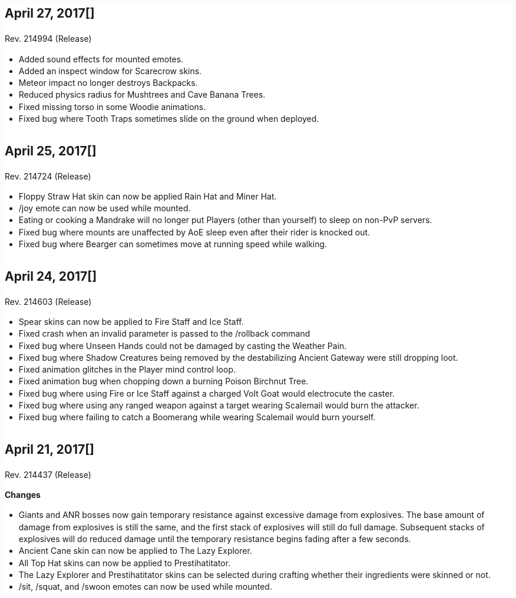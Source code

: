 ## **April 27, 2017**[]

Rev. 214994 (Release)

* Added sound effects for mounted emotes.
* Added an inspect window for Scarecrow skins.
* Meteor impact no longer destroys Backpacks.
* Reduced physics radius for Mushtrees and Cave Banana Trees.
* Fixed missing torso in some Woodie animations.
* Fixed bug where Tooth Traps sometimes slide on the ground when deployed.

## **April 25, 2017**[]

Rev. 214724 (Release)

* Floppy Straw Hat skin can now be applied Rain Hat and Miner Hat.
* /joy emote can now be used while mounted.
* Eating or cooking a Mandrake will no longer put Players (other than yourself) to sleep on non-PvP servers.
* Fixed bug where mounts are unaffected by AoE sleep even after their rider is knocked out.
* Fixed bug where Bearger can sometimes move at running speed while walking.

## **April 24, 2017**[]

Rev. 214603 (Release)

* Spear skins can now be applied to Fire Staff and Ice Staff.
* Fixed crash when an invalid parameter is passed to the /rollback command
* Fixed bug where Unseen Hands could not be damaged by casting the Weather Pain.
* Fixed bug where Shadow Creatures being removed by the destabilizing Ancient Gateway were still dropping loot.
* Fixed animation glitches in the Player mind control loop.
* Fixed animation bug when chopping down a burning Poison Birchnut Tree.
* Fixed bug where using Fire or Ice Staff against a charged Volt Goat would electrocute the caster.
* Fixed bug where using any ranged weapon against a target wearing Scalemail would burn the attacker.
* Fixed bug where failing to catch a Boomerang while wearing Scalemail would burn yourself.

## **April 21, 2017**[]

Rev. 214437 (Release)

**Changes**

* Giants and ANR bosses now gain temporary resistance against excessive damage from explosives. The base amount of damage from explosives is still the same, and the first stack of explosives will still do full damage. Subsequent stacks of explosives will do reduced damage until the temporary resistance begins fading after a few seconds.
* Ancient Cane skin can now be applied to The Lazy Explorer.
* All Top Hat skins can now be applied to Prestihatitator.
* The Lazy Explorer and Prestihatitator skins can be selected during crafting whether their ingredients were skinned or not.
* /sit, /squat, and /swoon emotes can now be used while mounted.

